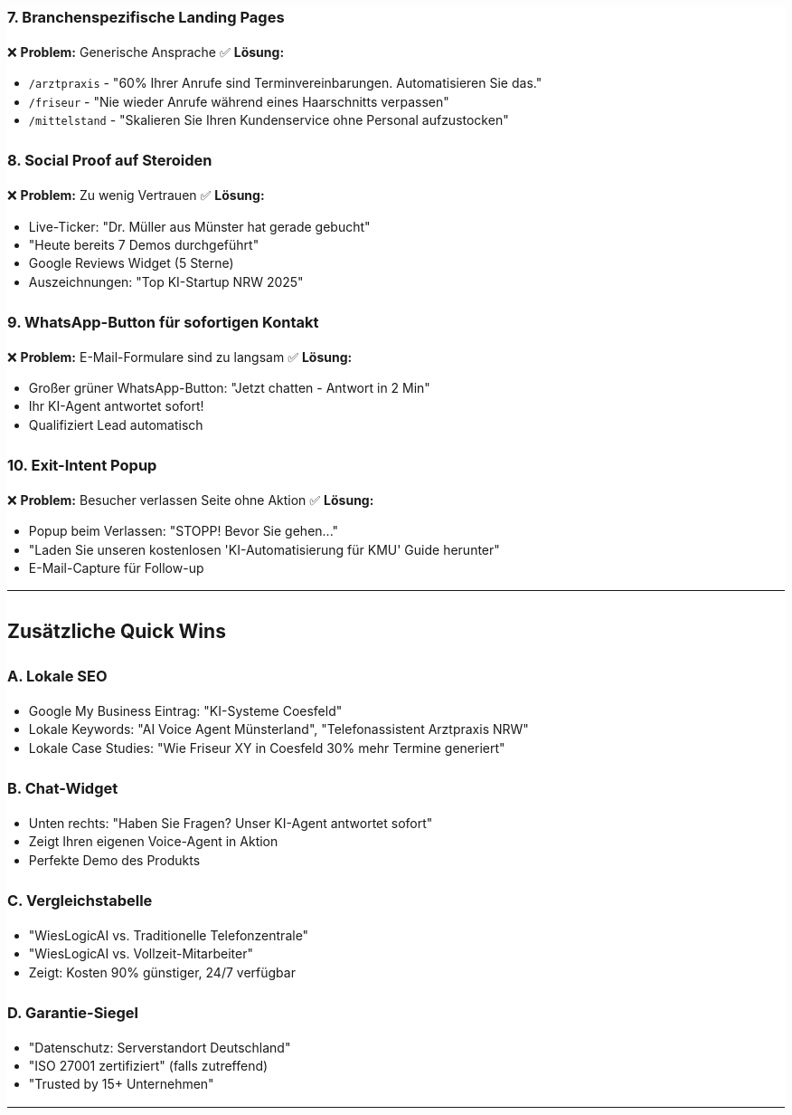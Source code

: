 ### 7. **Branchenspezifische Landing Pages**
❌ **Problem:** Generische Ansprache
✅ **Lösung:**
- `/arztpraxis` - "60% Ihrer Anrufe sind Terminvereinbarungen. Automatisieren Sie das."
- `/friseur` - "Nie wieder Anrufe während eines Haarschnitts verpassen"
- `/mittelstand` - "Skalieren Sie Ihren Kundenservice ohne Personal aufzustocken"

### 8. **Social Proof auf Steroiden**
❌ **Problem:** Zu wenig Vertrauen
✅ **Lösung:**
- Live-Ticker: "Dr. Müller aus Münster hat gerade gebucht"
- "Heute bereits 7 Demos durchgeführt"
- Google Reviews Widget (5 Sterne)
- Auszeichnungen: "Top KI-Startup NRW 2025"

### 9. **WhatsApp-Button für sofortigen Kontakt**
❌ **Problem:** E-Mail-Formulare sind zu langsam
✅ **Lösung:**
- Großer grüner WhatsApp-Button: "Jetzt chatten - Antwort in 2 Min"
- Ihr KI-Agent antwortet sofort!
- Qualifiziert Lead automatisch

### 10. **Exit-Intent Popup**
❌ **Problem:** Besucher verlassen Seite ohne Aktion
✅ **Lösung:**
- Popup beim Verlassen: "STOPP! Bevor Sie gehen..."
- "Laden Sie unseren kostenlosen 'KI-Automatisierung für KMU' Guide herunter"
- E-Mail-Capture für Follow-up

---

## Zusätzliche Quick Wins

### A. Lokale SEO
- Google My Business Eintrag: "KI-Systeme Coesfeld"
- Lokale Keywords: "AI Voice Agent Münsterland", "Telefonassistent Arztpraxis NRW"
- Lokale Case Studies: "Wie Friseur XY in Coesfeld 30% mehr Termine generiert"

### B. Chat-Widget
- Unten rechts: "Haben Sie Fragen? Unser KI-Agent antwortet sofort"
- Zeigt Ihren eigenen Voice-Agent in Aktion
- Perfekte Demo des Produkts

### C. Vergleichstabelle
- "WiesLogicAI vs. Traditionelle Telefonzentrale"
- "WiesLogicAI vs. Vollzeit-Mitarbeiter"
- Zeigt: Kosten 90% günstiger, 24/7 verfügbar

### D. Garantie-Siegel
- "Datenschutz: Serverstandort Deutschland"
- "ISO 27001 zertifiziert" (falls zutreffend)
- "Trusted by 15+ Unternehmen"

---